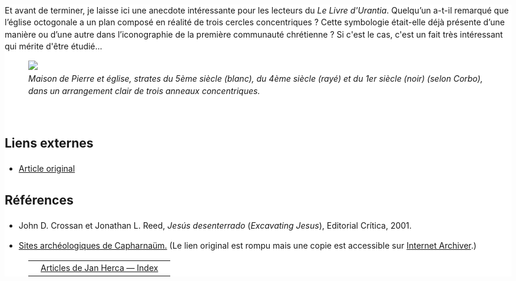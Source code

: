 Et avant de terminer, je laisse ici une anecdote intéressante pour les lecteurs du _Le Livre d'Urantia_. Quelqu’un a-t-il remarqué que l’église octogonale a un plan composé en réalité de trois cercles concentriques ? Cette symbologie était-elle déjà présente d’une manière ou d’une autre dans l’iconographie de la première communauté chrétienne ? Si c'est le cas, c'est un fait très intéressant qui mérite d'être étudié...

<figure id="Figure_3" class="image urantiapedia image-style-align-center">
<img src="/image/article/Jan_Herca/The_house_of_Simon_Peter_first_domus_ecclesia/Basilica_by_Corbo.jpg">
<figcaption><em>Maison de Pierre et église, strates du 5ème siècle (blanc), du 4ème siècle (rayé) et du 1er siècle (noir) (selon Corbo), dans un arrangement clair de trois anneaux concentriques.</em ></em></figcaption>
</figure>

<br style="clear:both;"/>

## Liens externes

* [Article original](https://buscandoajesus.wordpress.com/articulos/la-casa-de-simon-pedro-primera-domus-ecclesia/)

## Références

- John D. Crossan et Jonathan L. Reed, _Jesús desenterrado_ (_Excavating Jesus_), Editorial Crítica, 2001.

- [Sites archéologiques de Capharnaüm.](http://198.62.75.1/www1/ofm/sites/TScpmain.html) (Le lien original est rompu mais une copie est accessible sur [Internet Archiver](https://web.archive.org/web/20120118210609/http://198.62.75.1/www1/ofm/sites/TScpmenu.html).)

<figure class="table chapter-navigator">
  <table>
    <tbody>
      <tr>
        <td></td>
        <td>
        <a href="/fr/index/articles_jan_herca">
          <span class="mdi mdi-book-open-variant"></span><span class="pl-2">Articles de Jan Herca — Index</span>
        </a>
        </td>
        <td></td>
      </tr>
    </tbody>
  </table>
</figure>